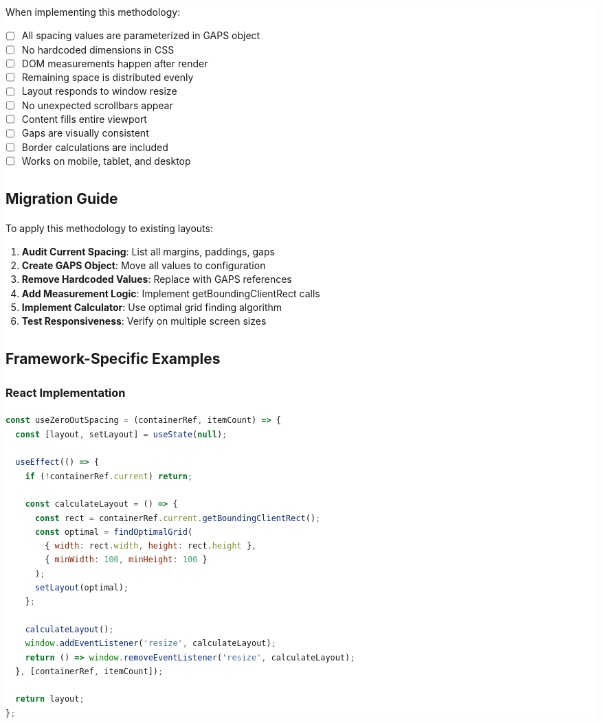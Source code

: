 When implementing this methodology:

- [ ] All spacing values are parameterized in GAPS object
- [ ] No hardcoded dimensions in CSS
- [ ] DOM measurements happen after render
- [ ] Remaining space is distributed evenly
- [ ] Layout responds to window resize
- [ ] No unexpected scrollbars appear
- [ ] Content fills entire viewport
- [ ] Gaps are visually consistent
- [ ] Border calculations are included
- [ ] Works on mobile, tablet, and desktop

## Migration Guide

To apply this methodology to existing layouts:

1. **Audit Current Spacing**: List all margins, paddings, gaps
2. **Create GAPS Object**: Move all values to configuration
3. **Remove Hardcoded Values**: Replace with GAPS references
4. **Add Measurement Logic**: Implement getBoundingClientRect calls
5. **Implement Calculator**: Use optimal grid finding algorithm
6. **Test Responsiveness**: Verify on multiple screen sizes

## Framework-Specific Examples

### React Implementation
```jsx
const useZeroOutSpacing = (containerRef, itemCount) => {
  const [layout, setLayout] = useState(null);
  
  useEffect(() => {
    if (!containerRef.current) return;
    
    const calculateLayout = () => {
      const rect = containerRef.current.getBoundingClientRect();
      const optimal = findOptimalGrid(
        { width: rect.width, height: rect.height },
        { minWidth: 100, minHeight: 100 }
      );
      setLayout(optimal);
    };
    
    calculateLayout();
    window.addEventListener('resize', calculateLayout);
    return () => window.removeEventListener('resize', calculateLayout);
  }, [containerRef, itemCount]);
  
  return layout;
};
```
